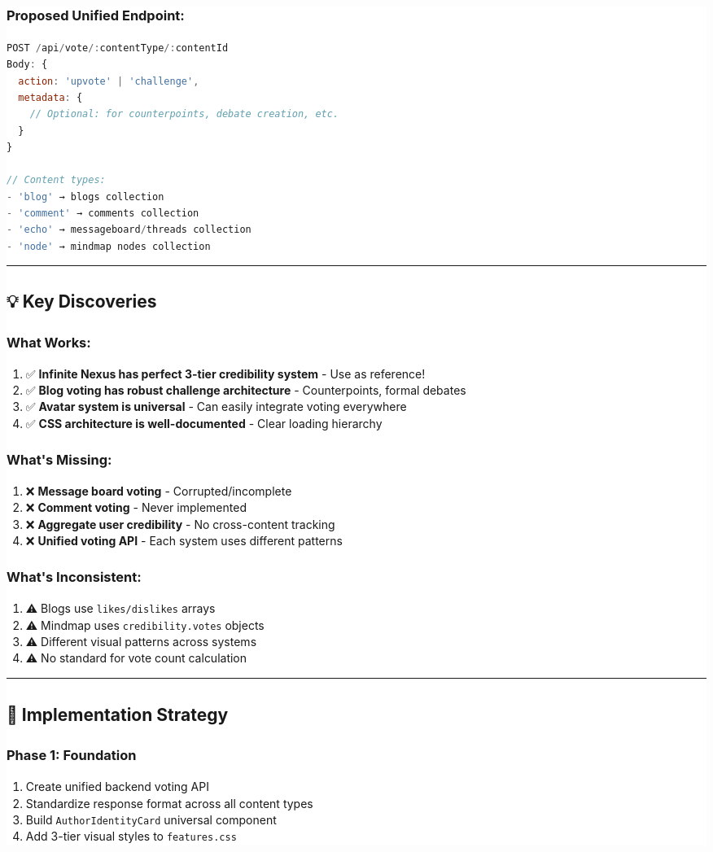 ### **Proposed Unified Endpoint:**
```javascript
POST /api/vote/:contentType/:contentId
Body: {
  action: 'upvote' | 'challenge',
  metadata: {
    // Optional: for counterpoints, debate creation, etc.
  }
}

// Content types:
- 'blog' → blogs collection
- 'comment' → comments collection
- 'echo' → messageboard/threads collection
- 'node' → mindmap nodes collection
```

---

## 💡 Key Discoveries

### **What Works:**
1. ✅ **Infinite Nexus has perfect 3-tier credibility system** - Use as reference!
2. ✅ **Blog voting has robust challenge architecture** - Counterpoints, formal debates
3. ✅ **Avatar system is universal** - Can easily integrate voting everywhere
4. ✅ **CSS architecture is well-documented** - Clear loading hierarchy

### **What's Missing:**
1. ❌ **Message board voting** - Corrupted/incomplete
2. ❌ **Comment voting** - Never implemented
3. ❌ **Aggregate user credibility** - No cross-content tracking
4. ❌ **Unified voting API** - Each system uses different patterns

### **What's Inconsistent:**
1. ⚠️ Blogs use `likes/dislikes` arrays
2. ⚠️ Mindmap uses `credibility.votes` objects
3. ⚠️ Different visual patterns across systems
4. ⚠️ No standard for vote count calculation

---

## 🚀 Implementation Strategy

### **Phase 1: Foundation**
1. Create unified backend voting API
2. Standardize response format across all content types
3. Build `AuthorIdentityCard` universal component
4. Add 3-tier visual styles to `features.css`
